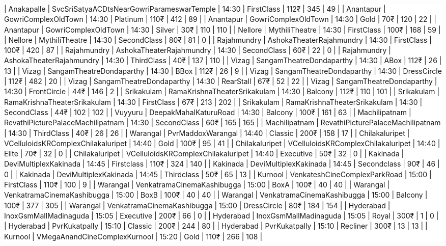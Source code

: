 | Anakapalle     | SvcSriSatyaACDtsNearGowriParameswarTemple | 14:30 | FirstClass      |  112₹ |      345 |     49 |
| Anantapur      | GowriComplexOldTown                       | 14:30 | Platinum        |  110₹ |      412 |     89 |
| Anantapur      | GowriComplexOldTown                       | 14:30 | Gold            |   70₹ |      120 |     22 |
| Anantapur      | GowriComplexOldTown                       | 14:30 | Silver          |   30₹ |      110 |    110 |
| Nellore        | MythiliTheatre                            | 14:30 | FirstClass      |  100₹ |      168 |     59 |
| Nellore        | MythiliTheatre                            | 14:30 | SecondClass     |   80₹ |       81 |      0 |
| Rajahmundry    | AshokaTheaterRajahmundry                  | 14:30 | FirstClass      |  100₹ |      420 |     87 |
| Rajahmundry    | AshokaTheaterRajahmundry                  | 14:30 | SecondClass     |   60₹ |       22 |      0 |
| Rajahmundry    | AshokaTheaterRajahmundry                  | 14:30 | ThirdClass      |   40₹ |      137 |    110 |
| Vizag          | SangamTheatreDondaparthy                  | 14:30 | ABox            |  112₹ |       26 |     13 |
| Vizag          | SangamTheatreDondaparthy                  | 14:30 | BBox            |  112₹ |       26 |      9 |
| Vizag          | SangamTheatreDondaparthy                  | 14:30 | DressCircle     |  112₹ |      482 |     20 |
| Vizag          | SangamTheatreDondaparthy                  | 14:30 | RearStall       |   67₹ |       52 |     22 |
| Vizag          | SangamTheatreDondaparthy                  | 14:30 | FrontCircle     |   44₹ |      146 |      2 |
| Srikakulam     | RamaKrishnaTheaterSrikakulam              | 14:30 | Balcony         |  112₹ |      110 |    101 |
| Srikakulam     | RamaKrishnaTheaterSrikakulam              | 14:30 | FirstClass      |   67₹ |      213 |    202 |
| Srikakulam     | RamaKrishnaTheaterSrikakulam              | 14:30 | SecondClass     |   44₹ |      102 |    102 |
| Vuyyuru        | DeepakMahalKaturuRoad                     | 14:30 | Balcony         |  100₹ |      161 |     63 |
| Machilipatnam  | RevathiPicturePalaceMachilipatnam         | 14:30 | SecondClass     |   60₹ |      165 |    165 |
| Machilipatnam  | RevathiPicturePalaceMachilipatnam         | 14:30 | ThirdClass      |   40₹ |       26 |     26 |
| Warangal       | PvrMaddoxWarangal                         | 14:40 | Classic         |  200₹ |      158 |     17 |
| Chilakaluripet | VCelluloidsKRComplexChilakaluripet        | 14:40 | Gold            |  100₹ |       95 |     41 |
| Chilakaluripet | VCelluloidsKRComplexChilakaluripet        | 14:40 | Elite           |   70₹ |       32 |      0 |
| Chilakaluripet | VCelluloidsKRComplexChilakaluripet        | 14:40 | Executive       |   50₹ |       32 |      0 |
| Kakinada       | DeviMultiplexKakinada                     | 14:45 | Firstclass      |  110₹ |      324 |    140 |
| Kakinada       | DeviMultiplexKakinada                     | 14:45 | Secondclass     |   90₹ |       46 |      0 |
| Kakinada       | DeviMultiplexKakinada                     | 14:45 | Thirdclass      |   50₹ |       65 |     13 |
| Kurnool        | VenkateshCineComplexParkRoad              | 15:00 | FirstClass      |  110₹ |      100 |      9 |
| Warangal       | VenkatramaCinemaKashibugga                | 15:00 | BoxA            |  100₹ |       40 |     40 |
| Warangal       | VenkatramaCinemaKashibugga                | 15:00 | BoxB            |  100₹ |       40 |     40 |
| Warangal       | VenkatramaCinemaKashibugga                | 15:00 | Balcony         |  100₹ |      377 |    305 |
| Warangal       | VenkatramaCinemaKashibugga                | 15:00 | DressCircle     |   80₹ |      184 |    154 |
| Hyderabad      | InoxGsmMallMadinaguda                     | 15:05 | Executive       |  200₹ |       66 |      0 |
| Hyderabad      | InoxGsmMallMadinaguda                     | 15:05 | Royal           |  300₹ |        1 |      0 |
| Hyderabad      | PvrKukatpally                             | 15:10 | Classic         |  200₹ |      244 |     80 |
| Hyderabad      | PvrKukatpally                             | 15:10 | Recliner        |  300₹ |       13 |     13 |
| Kurnool        | VMegaAnandCineComplexKurnool              | 15:20 | Gold            |  110₹ |      266 |    108 |